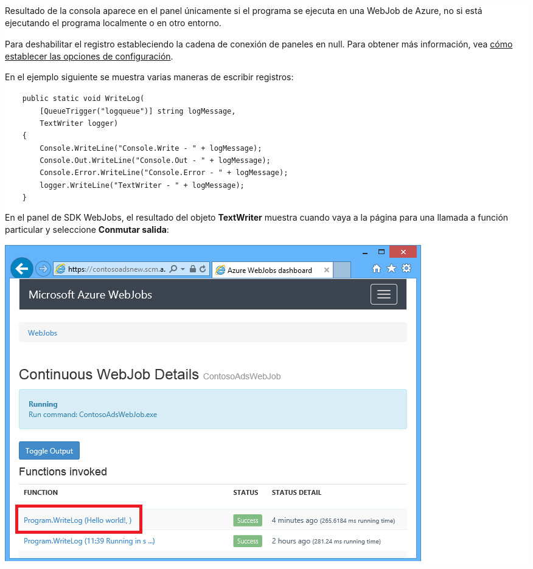 Resultado de la consola aparece en el panel únicamente si el programa se ejecuta en una WebJob de Azure, no si está ejecutando el programa localmente o en otro entorno.

Para deshabilitar el registro estableciendo la cadena de conexión de paneles en null. Para obtener más información, vea [cómo establecer las opciones de configuración](#how-to-set-configuration-options).

En el ejemplo siguiente se muestra varias maneras de escribir registros:

        public static void WriteLog(
            [QueueTrigger("logqueue")] string logMessage,
            TextWriter logger)
        {
            Console.WriteLine("Console.Write - " + logMessage);
            Console.Out.WriteLine("Console.Out - " + logMessage);
            Console.Error.WriteLine("Console.Error - " + logMessage);
            logger.WriteLine("TextWriter - " + logMessage);
        }

En el panel de SDK WebJobs, el resultado del objeto **TextWriter** muestra cuando vaya a la página para una llamada a función particular y seleccione **Conmutar salida**:

![Vínculo de invocación de funciones](./media/vs-storage-webjobs-getting-started-queues/dashboardinvocations.png)
